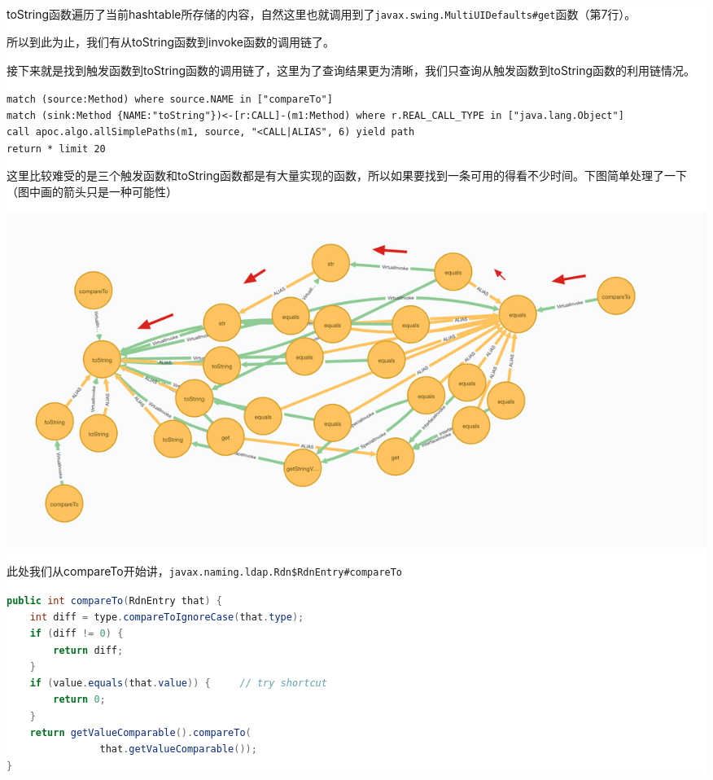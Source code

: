 toString函数遍历了当前hashtable所存储的内容，自然这里也就调用到了`javax.swing.MultiUIDefaults#get`函数（第7行）。

所以到此为止，我们有从toString函数到invoke函数的调用链了。

接下来就是找到触发函数到toString函数的调用链了，这里为了查询结果更为清晰，我们只查询从触发函数到toString函数的利用链情况。

```
match (source:Method) where source.NAME in ["compareTo"]
match (sink:Method {NAME:"toString"})<-[r:CALL]-(m1:Method) where r.REAL_CALL_TYPE in ["java.lang.Object"]
call apoc.algo.allSimplePaths(m1, source, "<CALL|ALIAS", 6) yield path 
return * limit 20
```

这里比较难受的是三个触发函数和toString函数都是有大量实现的函数，所以如果要找到一条可用的得看不少时间。下图简单处理了一下（图中画的箭头只是一种可能性）

![image-20210314144816234](/images/how_to_find_gadget_chains/image-20210314144816234.png)

此处我们从compareTo开始讲，`javax.naming.ldap.Rdn$RdnEntry#compareTo`

```java
public int compareTo(RdnEntry that) {
    int diff = type.compareToIgnoreCase(that.type);
    if (diff != 0) {
        return diff;
    }
    if (value.equals(that.value)) {     // try shortcut
        return 0;
    }
    return getValueComparable().compareTo(
                that.getValueComparable());
}
```
